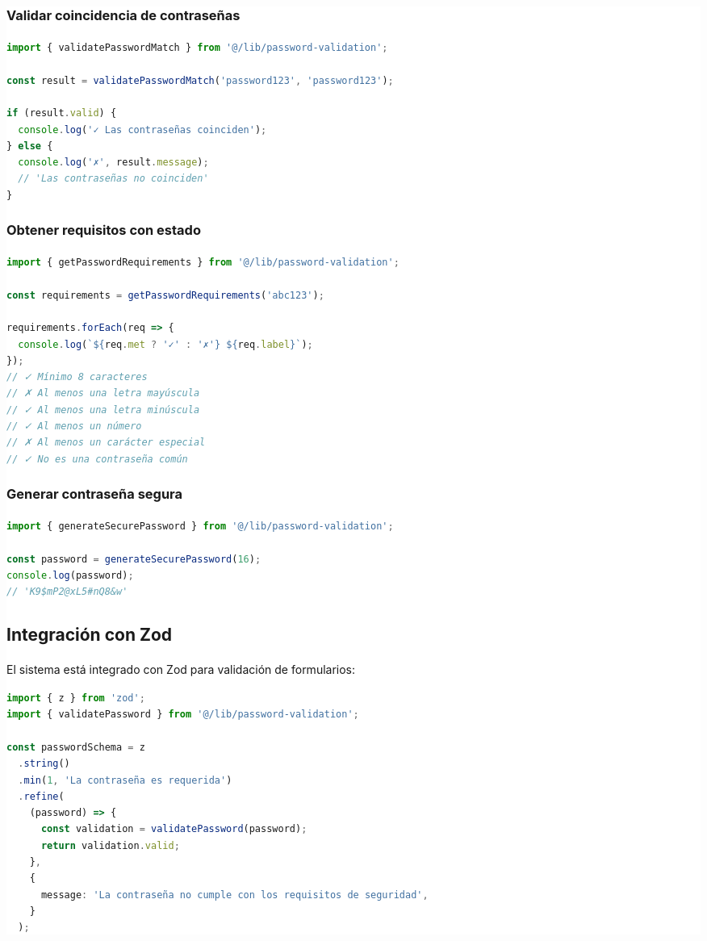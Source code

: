 ### Validar coincidencia de contraseñas

```typescript
import { validatePasswordMatch } from '@/lib/password-validation';

const result = validatePasswordMatch('password123', 'password123');

if (result.valid) {
  console.log('✓ Las contraseñas coinciden');
} else {
  console.log('✗', result.message);
  // 'Las contraseñas no coinciden'
}
```

### Obtener requisitos con estado

```typescript
import { getPasswordRequirements } from '@/lib/password-validation';

const requirements = getPasswordRequirements('abc123');

requirements.forEach(req => {
  console.log(`${req.met ? '✓' : '✗'} ${req.label}`);
});
// ✓ Mínimo 8 caracteres
// ✗ Al menos una letra mayúscula
// ✓ Al menos una letra minúscula
// ✓ Al menos un número
// ✗ Al menos un carácter especial
// ✓ No es una contraseña común
```

### Generar contraseña segura

```typescript
import { generateSecurePassword } from '@/lib/password-validation';

const password = generateSecurePassword(16);
console.log(password);
// 'K9$mP2@xL5#nQ8&w'
```

## Integración con Zod

El sistema está integrado con Zod para validación de formularios:

```typescript
import { z } from 'zod';
import { validatePassword } from '@/lib/password-validation';

const passwordSchema = z
  .string()
  .min(1, 'La contraseña es requerida')
  .refine(
    (password) => {
      const validation = validatePassword(password);
      return validation.valid;
    },
    {
      message: 'La contraseña no cumple con los requisitos de seguridad',
    }
  );
```
